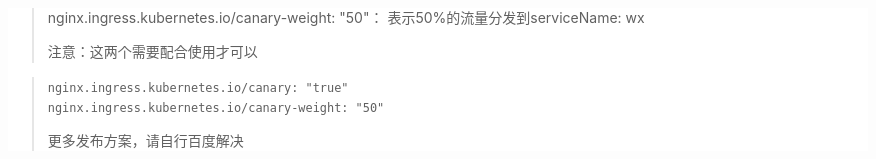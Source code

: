   > nginx.ingress.kubernetes.io/canary-weight: "50"： 表示50%的流量分发到serviceName: wx
  >
  > 注意：这两个需要配合使用才可以

  >     nginx.ingress.kubernetes.io/canary: "true"
  >     nginx.ingress.kubernetes.io/canary-weight: "50"
  > 更多发布方案，请自行百度解决

